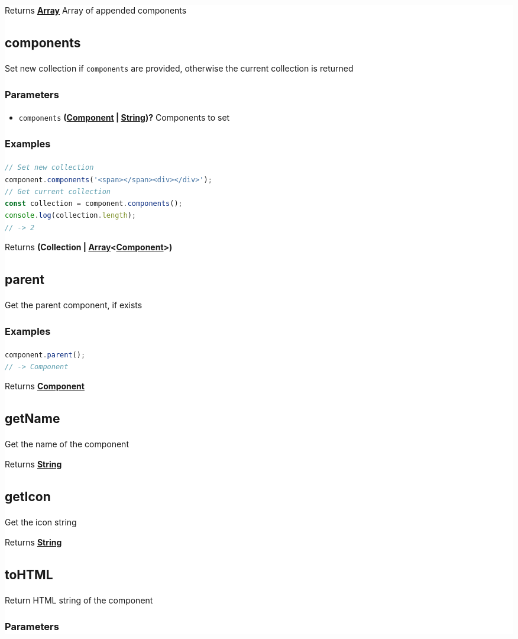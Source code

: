 Returns **[Array][4]** Array of appended components

## components

Set new collection if `components` are provided, otherwise the
current collection is returned

### Parameters

-   `components` **([Component][9] \| [String][1])?** Components to set

### Examples

```javascript
// Set new collection
component.components('<span></span><div></div>');
// Get current collection
const collection = component.components();
console.log(collection.length);
// -> 2
```

Returns **(Collection | [Array][4]&lt;[Component][9]>)** 

## parent

Get the parent component, if exists

### Examples

```javascript
component.parent();
// -> Component
```

Returns **[Component][9]** 

## getName

Get the name of the component

Returns **[String][1]** 

## getIcon

Get the icon string

Returns **[String][1]** 

## toHTML

Return HTML string of the component

### Parameters


[1]: https://developer.mozilla.org/docs/Web/JavaScript/Reference/Global_Objects/String
[2]: https://developer.mozilla.org/docs/Web/JavaScript/Reference/Global_Objects/Object
[3]: https://developer.mozilla.org/docs/Web/JavaScript/Reference/Global_Objects/Boolean
[4]: https://developer.mozilla.org/docs/Web/JavaScript/Reference/Global_Objects/Array
[5]: https://github.com/artf/grapesjs/blob/master/src/utils/Resizer.js
[6]: https://developer.mozilla.org/docs/Web/JavaScript/Reference/Statements/function
[7]: /modules/Components-js.html
[8]: /modules/Traits.html
[9]: #component
[10]: https://developer.mozilla.org/docs/Web/HTML/Element